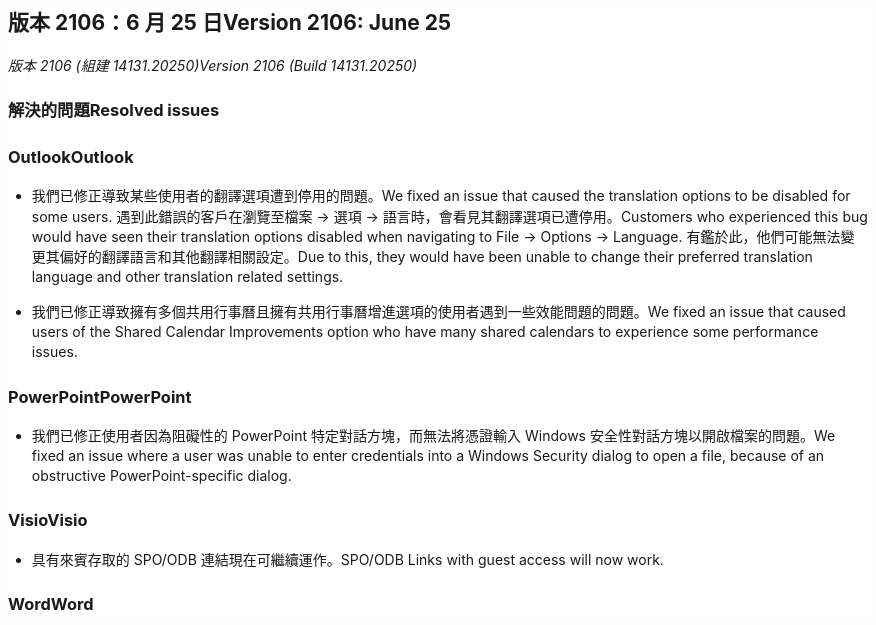 

[//]: # (DO NOT REMOVE BUGDETAILS CONTENT END)

## <a name="version-2106-june-25"></a><span data-ttu-id="eba6a-200">版本 2106：6 月 25 日</span><span class="sxs-lookup"><span data-stu-id="eba6a-200">Version 2106: June 25</span></span>
<span data-ttu-id="eba6a-201">*版本 2106 (組建 14131.20250)*</span><span class="sxs-lookup"><span data-stu-id="eba6a-201">*Version 2106 (Build 14131.20250)*</span></span>

[//]: # (DO NOT REMOVE BUGDETAILS CONTENT START)

### <a name="resolved-issues"></a><span data-ttu-id="eba6a-203">解決的問題</span><span class="sxs-lookup"><span data-stu-id="eba6a-203">Resolved issues</span></span>
### <a name="outlook"></a><span data-ttu-id="eba6a-204">Outlook</span><span class="sxs-lookup"><span data-stu-id="eba6a-204">Outlook</span></span>

- <span data-ttu-id="eba6a-205">我們已修正導致某些使用者的翻譯選項遭到停用的問題。</span><span class="sxs-lookup"><span data-stu-id="eba6a-205">We fixed an issue that caused the translation options to be disabled for some users.</span></span>  <span data-ttu-id="eba6a-206">遇到此錯誤的客戶在瀏覽至檔案 -> 選項 -> 語言時，會看見其翻譯選項已遭停用。</span><span class="sxs-lookup"><span data-stu-id="eba6a-206">Customers who experienced this bug would have seen their translation options disabled when navigating to File -> Options -> Language.</span></span> <span data-ttu-id="eba6a-207">有鑑於此，他們可能無法變更其偏好的翻譯語言和其他翻譯相關設定。</span><span class="sxs-lookup"><span data-stu-id="eba6a-207">Due to this, they would have been unable to change their preferred translation language and other translation related settings.</span></span>


- <span data-ttu-id="eba6a-208">我們已修正導致擁有多個共用行事曆且擁有共用行事曆增進選項的使用者遇到一些效能問題的問題。</span><span class="sxs-lookup"><span data-stu-id="eba6a-208">We fixed an issue that caused users of the Shared Calendar Improvements option who have many shared calendars to experience some performance issues.</span></span>


### <a name="powerpoint"></a><span data-ttu-id="eba6a-209">PowerPoint</span><span class="sxs-lookup"><span data-stu-id="eba6a-209">PowerPoint</span></span>

- <span data-ttu-id="eba6a-210">我們已修正使用者因為阻礙性的 PowerPoint 特定對話方塊，而無法將憑證輸入 Windows 安全性對話方塊以開啟檔案的問題。</span><span class="sxs-lookup"><span data-stu-id="eba6a-210">We fixed an issue where a user was unable to enter credentials into a Windows Security dialog to open a file, because of an obstructive PowerPoint-specific dialog.</span></span>


### <a name="visio"></a><span data-ttu-id="eba6a-211">Visio</span><span class="sxs-lookup"><span data-stu-id="eba6a-211">Visio</span></span>

- <span data-ttu-id="eba6a-212">具有來賓存取的 SPO/ODB 連結現在可繼續運作。</span><span class="sxs-lookup"><span data-stu-id="eba6a-212">SPO/ODB Links with guest access will now work.</span></span>


### <a name="word"></a><span data-ttu-id="eba6a-213">Word</span><span class="sxs-lookup"><span data-stu-id="eba6a-213">Word</span></span>


[//]: # (DO NOT REMOVE)
[//]: # (DO NOT REMOVE FEATUREDETAILS CONTENT START)
[//]: # (DO NOT REMOVE FEATUREDETAILS CONTENT START)
[//]: # (DO NOT REMOVE FEATUREDETAILS CONTENT END)
[//]: # (DO NOT REMOVE FEATUREDETAILS CONTENT START)
[//]: # (DO NOT REMOVE FEATUREDETAILS CONTENT END)
[//]: # (DO NOT REMOVE FEATUREDETAILS CONTENT START)
[//]: # (DO NOT REMOVE FEATUREDETAILS CONTENT END)
[//]: # (DO NOT REMOVE FEATUREDETAILS CONTENT START)
[//]: # (DO NOT REMOVE FEATUREDETAILS CONTENT END)
[//]: # (DO NOT REMOVE FEATUREDETAILS CONTENT START)
[//]: # (DO NOT REMOVE FEATUREDETAILS CONTENT END)
[//]: # (DO NOT REMOVE FEATUREDETAILS CONTENT START)
[//]: # (DO NOT REMOVE FEATUREDETAILS CONTENT END)
[//]: # (DO NOT REMOVE FEATUREDETAILS CONTENT START)
[//]: # (DO NOT REMOVE FEATUREDETAILS CONTENT END)
[//]: # (DO NOT REMOVE FEATUREDETAILS CONTENT START)
[//]: # (DO NOT REMOVE FEATUREDETAILS CONTENT END)
[//]: # (DO NOT REMOVE FEATUREDETAILS CONTENT START)
[//]: # (DO NOT REMOVE FEATUREDETAILS CONTENT END)
[//]: # (請勿移除 BUGDETAILS 內容結尾)
[//]: # (DO NOT REMOVE FEATUREDETAILS CONTENT START)
[//]: # (DO NOT REMOVE FEATUREDETAILS CONTENT END)
[//]: # (DO NOT REMOVE FEATUREDETAILS CONTENT START)
[//]: # (DO NOT REMOVE FEATUREDETAILS CONTENT END)